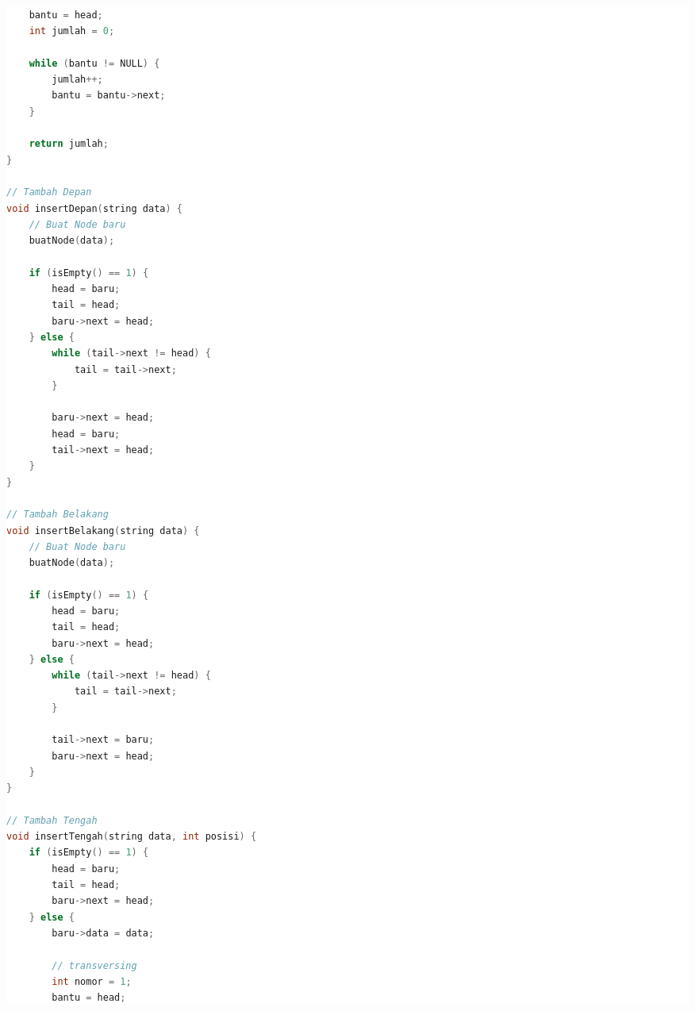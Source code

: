 ```C++
    bantu = head; 
    int jumlah = 0; 

    while (bantu != NULL) { 
        jumlah++; 
        bantu = bantu->next; 
    } 

    return jumlah; 
} 

// Tambah Depan 
void insertDepan(string data) { 
    // Buat Node baru 
    buatNode(data); 

    if (isEmpty() == 1) { 
        head = baru; 
        tail = head; 
        baru->next = head; 
    } else { 
        while (tail->next != head) { 
            tail = tail->next; 
        } 

        baru->next = head; 
        head = baru; 
        tail->next = head; 
    } 
} 

// Tambah Belakang 
void insertBelakang(string data) { 
    // Buat Node baru 
    buatNode(data); 

    if (isEmpty() == 1) { 
        head = baru; 
        tail = head; 
        baru->next = head; 
    } else { 
        while (tail->next != head) { 
            tail = tail->next; 
        } 

        tail->next = baru; 
        baru->next = head; 
    } 
} 

// Tambah Tengah 
void insertTengah(string data, int posisi) { 
    if (isEmpty() == 1) { 
        head = baru; 
        tail = head; 
        baru->next = head; 
    } else { 
        baru->data = data; 

        // transversing 
        int nomor = 1; 
        bantu = head; 

```